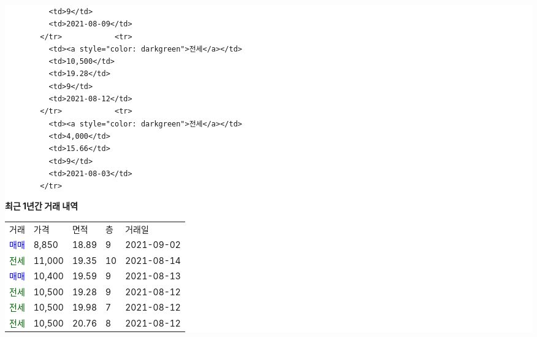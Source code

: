               <td>9</td>
              <td>2021-08-09</td>
            </tr>            <tr>
              <td><a style="color: darkgreen">전세</a></td>
              <td>10,500</td>
              <td>19.28</td>
              <td>9</td>
              <td>2021-08-12</td>
            </tr>            <tr>
              <td><a style="color: darkgreen">전세</a></td>
              <td>4,000</td>
              <td>15.66</td>
              <td>9</td>
              <td>2021-08-03</td>
            </tr>        
    
</table>

<b>최근 1년간 거래 내역</b>

<table class="sortable">
    <tr>
      <td>거래</td>
      <td>가격</td>
      <td>면적</td>
      <td>층</td>
      <td>거래일</td>
    </tr>
    <tr>
      <td><a style="color: blue">매매</a></td>
      <td>8,850</td>
      <td>18.89</td>
      <td>9</td>
      <td>2021-09-02</td>
    </tr>          <tr>
      <td><a style="color: darkgreen">전세</a></td>
      <td>11,000</td>
      <td>19.35</td>
      <td>10</td>
      <td>2021-08-14</td>
    </tr>          <tr>
      <td><a style="color: blue">매매</a></td>
      <td>10,400</td>
      <td>19.59</td>
      <td>9</td>
      <td>2021-08-13</td>
    </tr>          <tr>
      <td><a style="color: darkgreen">전세</a></td>
      <td>10,500</td>
      <td>19.28</td>
      <td>9</td>
      <td>2021-08-12</td>
    </tr>          <tr>
      <td><a style="color: darkgreen">전세</a></td>
      <td>10,500</td>
      <td>19.98</td>
      <td>7</td>
      <td>2021-08-12</td>
    </tr>          <tr>
      <td><a style="color: darkgreen">전세</a></td>
      <td>10,500</td>
      <td>20.76</td>
      <td>8</td>
      <td>2021-08-12</td>
    </tr>          <tr>